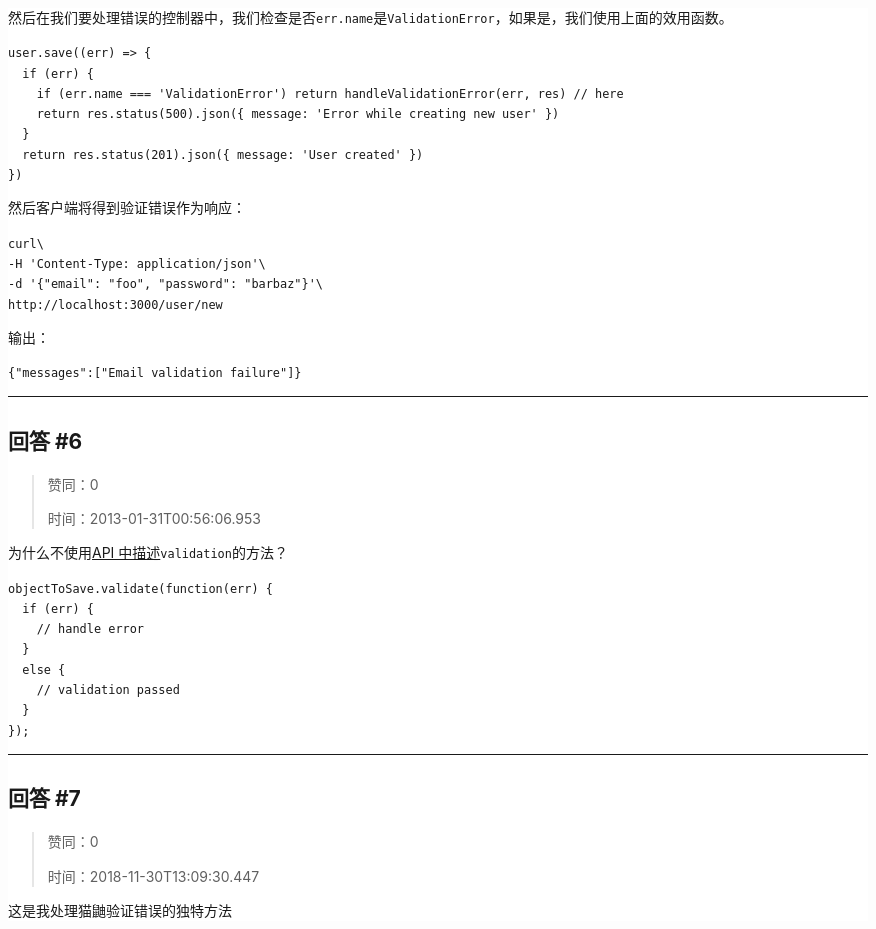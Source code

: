 然后在我们要处理错误的控制器中，我们检查是否`err.name`是`ValidationError`，如果是，我们使用上面的效用函数。

```
user.save((err) => {
  if (err) {
    if (err.name === 'ValidationError') return handleValidationError(err, res) // here
    return res.status(500).json({ message: 'Error while creating new user' })
  }
  return res.status(201).json({ message: 'User created' })
}) 
```

然后客户端将得到验证错误作为响应：

```
curl\
-H 'Content-Type: application/json'\
-d '{"email": "foo", "password": "barbaz"}'\
http://localhost:3000/user/new 
```

输出：

```
{"messages":["Email validation failure"]} 
```

* * *

## 回答 #6

> 赞同：0
> 
> 时间：2013-01-31T00:56:06.953

为什么不使用[API 中描述](http://mongoosejs.com/docs/api.html#document_Document-validate)`validation`的方法？

```
objectToSave.validate(function(err) {          
  if (err) {
    // handle error
  }     
  else {
    // validation passed
  }
}); 
```

* * *

## 回答 #7

> 赞同：0
> 
> 时间：2018-11-30T13:09:30.447

这是我处理猫鼬验证错误的独特方法
